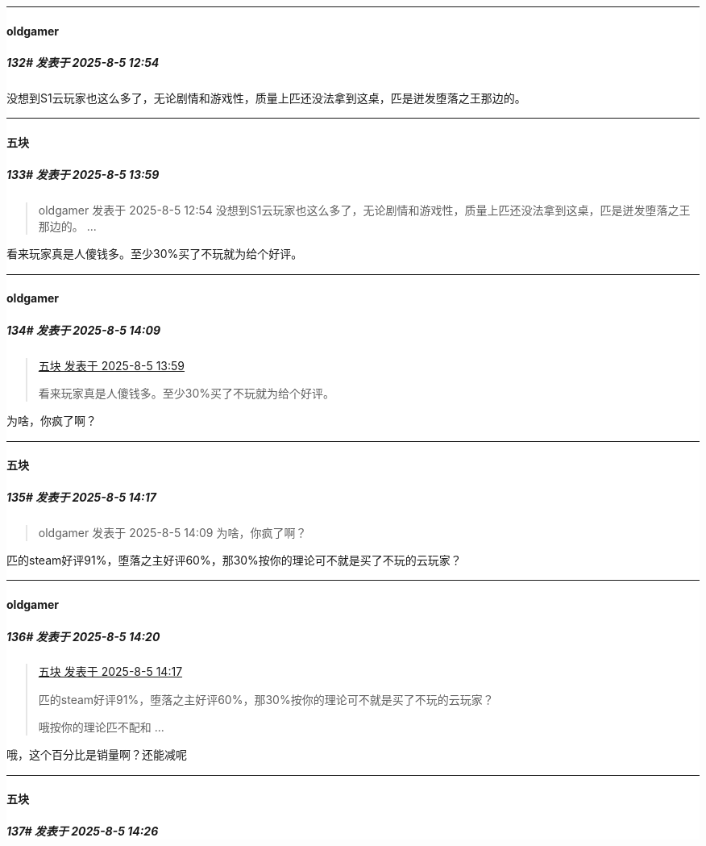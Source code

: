 
*****

####  oldgamer  
##### 132#       发表于 2025-8-5 12:54

没想到S1云玩家也这么多了，无论剧情和游戏性，质量上匹还没法拿到这桌，匹是迸发堕落之王那边的。


*****

####  五块  
##### 133#       发表于 2025-8-5 13:59

<blockquote>oldgamer 发表于 2025-8-5 12:54
没想到S1云玩家也这么多了，无论剧情和游戏性，质量上匹还没法拿到这桌，匹是迸发堕落之王那边的。 ...</blockquote>
看来玩家真是人傻钱多。至少30%买了不玩就为给个好评。


*****

####  oldgamer  
##### 134#       发表于 2025-8-5 14:09

<blockquote><a href="httphttps://stage1st.com/2b/forum.php?mod=redirect&amp;goto=findpost&amp;pid=68218667&amp;ptid=2258099" target="_blank">五块 发表于 2025-8-5 13:59</a>

看来玩家真是人傻钱多。至少30%买了不玩就为给个好评。</blockquote>
为啥，你疯了啊？


*****

####  五块  
##### 135#       发表于 2025-8-5 14:17

<blockquote>oldgamer 发表于 2025-8-5 14:09
为啥，你疯了啊？</blockquote>
匹的steam好评91%，堕落之主好评60%，那30%按你的理论可不就是买了不玩的云玩家？


*****

####  oldgamer  
##### 136#       发表于 2025-8-5 14:20

<blockquote><a href="httphttps://stage1st.com/2b/forum.php?mod=redirect&amp;goto=findpost&amp;pid=68218747&amp;ptid=2258099" target="_blank">五块 发表于 2025-8-5 14:17</a>

匹的steam好评91%，堕落之主好评60%，那30%按你的理论可不就是买了不玩的云玩家？

哦按你的理论匹不配和 ...</blockquote>
哦，这个百分比是销量啊？还能减呢


*****

####  五块  
##### 137#       发表于 2025-8-5 14:26
